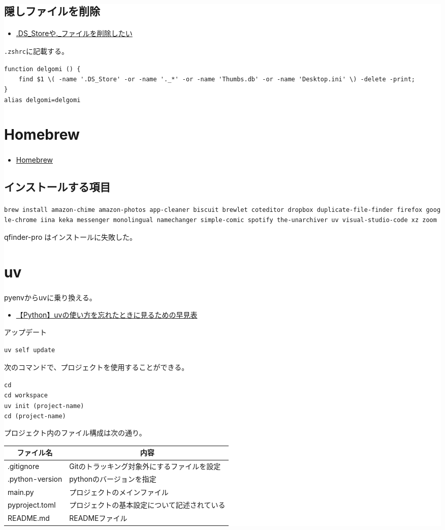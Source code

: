 ## 隠しファイルを削除

* [\.DS\_Storeや\.\_ファイルを削除したい](https://geek-memo.com/delete_exclude/)

`.zshrc`に記載する。

```shell
function delgomi () {
    find $1 \( -name '.DS_Store' -or -name '._*' -or -name 'Thumbs.db' -or -name 'Desktop.ini' \) -delete -print;
}
alias delgomi=delgomi
```


# Homebrew

* [Homebrew](https://brew.sh)

## インストールする項目

```
brew install amazon-chime amazon-photos app-cleaner biscuit brewlet coteditor dropbox duplicate-file-finder firefox google-chrome iina keka messenger monolingual namechanger simple-comic spotify the-unarchiver uv visual-studio-code xz zoom
```

qfinder-pro はインストールに失敗した。

# uv

pyenvからuvに乗り換える。

* [【Python】uvの使い方を忘れたときに見るための早見表](https://zanote.net/python/how-to-use-uv/)

アップデート

```
uv self update
```

次のコマンドで、プロジェクトを使用することができる。
```
cd
cd workspace
uv init (project-name)
cd (project-name)
```

プロジェクト内のファイル構成は次の通り。

| ファイル名 | 内容 |
| --- | --- |
| .gitignore	| Gitのトラッキング対象外にするファイルを設定 |
| .python-version	| pythonのバージョンを指定 |
| main.py	| プロジェクトのメインファイル |
| pyproject.toml	| プロジェクトの基本設定について記述されている |
| README.md	| READMEファイル |
